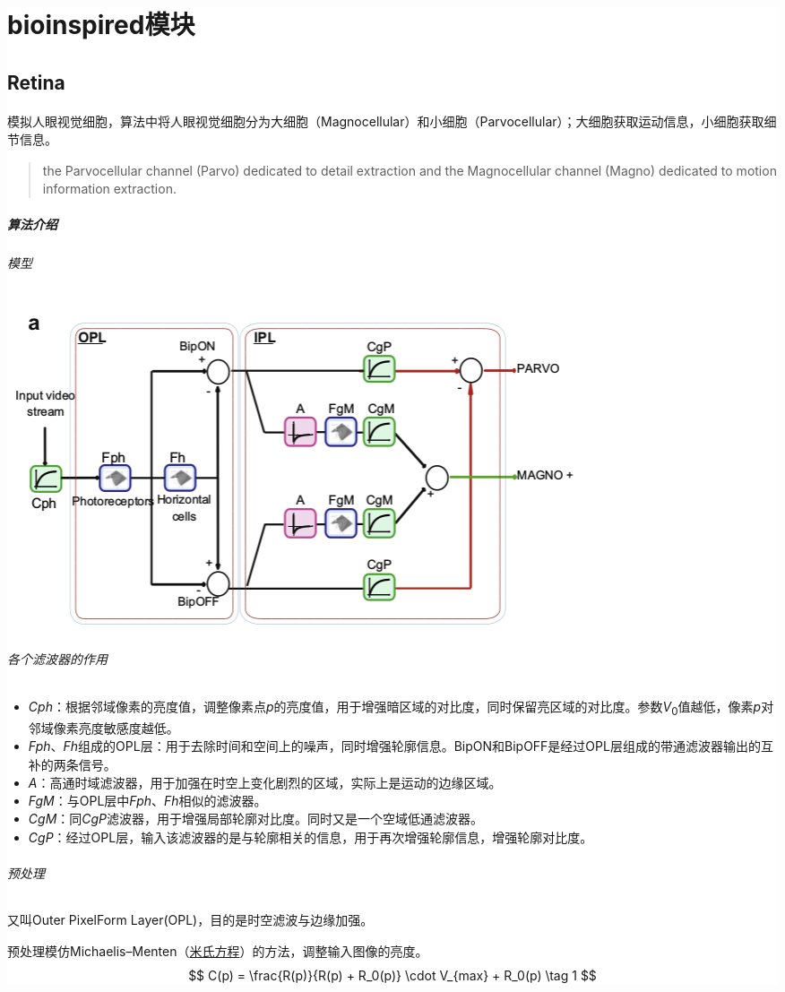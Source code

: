 # bioinspired模块

## Retina

模拟人眼视觉细胞，算法中将人眼视觉细胞分为大细胞（Magnocellular）和小细胞（Parvocellular）；大细胞获取运动信息，小细胞获取细节信息。

>the 	Parvocellular channel (Parvo) dedicated to detail extraction and the Magnocellular channel (Magno) dedicated to motion information extraction.

##### 算法介绍

###### 模型

![retina_model](../../pictures/retina_model.png)

###### 各个滤波器的作用

- $Cph$：根据邻域像素的亮度值，调整像素点$p$的亮度值，用于增强暗区域的对比度，同时保留亮区域的对比度。参数$V_0$值越低，像素$p$对邻域像素亮度敏感度越低。
- $Fph$、$Fh$组成的OPL层：用于去除时间和空间上的噪声，同时增强轮廓信息。BipON和BipOFF是经过OPL层组成的带通滤波器输出的互补的两条信号。
- $A$：高通时域滤波器，用于加强在时空上变化剧烈的区域，实际上是运动的边缘区域。
- $FgM$：与OPL层中$Fph、Fh$相似的滤波器。
- $CgM$：同$CgP$滤波器，用于增强局部轮廓对比度。同时又是一个空域低通滤波器。
- $CgP$：经过OPL层，输入该滤波器的是与轮廓相关的信息，用于再次增强轮廓信息，增强轮廓对比度。

###### 预处理

又叫Outer PixelForm Layer(OPL)，目的是时空滤波与边缘加强。

预处理模仿Michaelis–Menten（[米氏方程](https://baike.baidu.com/item/%E7%B1%B3%E6%B0%8F%E6%96%B9%E7%A8%8B/1236103?fr=aladdin)）的方法，调整输入图像的亮度。
$$
C(p) = \frac{R(p)}{R(p) + R_0(p)} \cdot V_{max} + R_0(p)	\tag 1
$$
